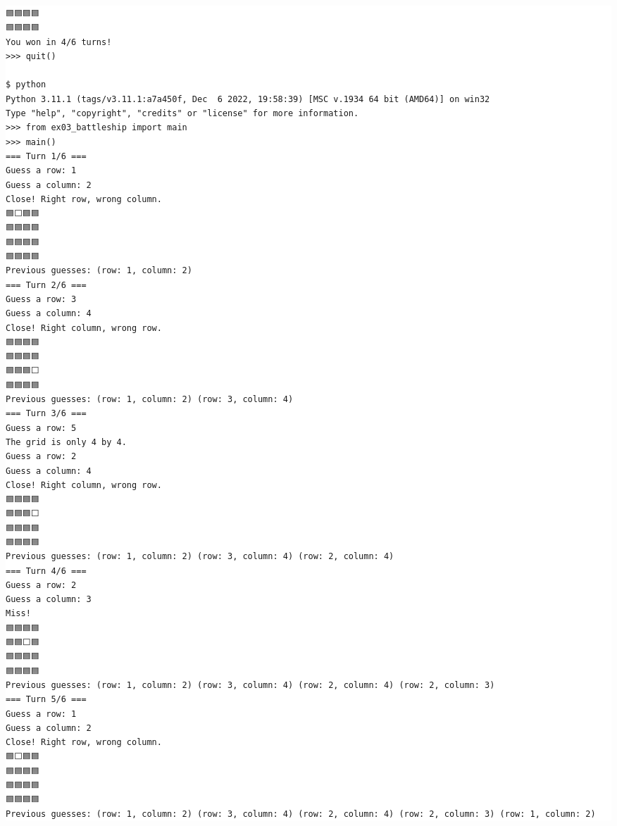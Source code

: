     🟦🟦🟦🟦
    🟦🟦🟦🟦
    You won in 4/6 turns!
    >>> quit()

    $ python
    Python 3.11.1 (tags/v3.11.1:a7a450f, Dec  6 2022, 19:58:39) [MSC v.1934 64 bit (AMD64)] on win32
    Type "help", "copyright", "credits" or "license" for more information.
    >>> from ex03_battleship import main
    >>> main()
    === Turn 1/6 ===
    Guess a row: 1
    Guess a column: 2
    Close! Right row, wrong column.
    🟦⬜🟦🟦
    🟦🟦🟦🟦
    🟦🟦🟦🟦
    🟦🟦🟦🟦
    Previous guesses: (row: 1, column: 2)
    === Turn 2/6 ===
    Guess a row: 3
    Guess a column: 4
    Close! Right column, wrong row.
    🟦🟦🟦🟦
    🟦🟦🟦🟦
    🟦🟦🟦⬜
    🟦🟦🟦🟦
    Previous guesses: (row: 1, column: 2) (row: 3, column: 4)
    === Turn 3/6 ===
    Guess a row: 5
    The grid is only 4 by 4.
    Guess a row: 2
    Guess a column: 4
    Close! Right column, wrong row.
    🟦🟦🟦🟦
    🟦🟦🟦⬜
    🟦🟦🟦🟦
    🟦🟦🟦🟦
    Previous guesses: (row: 1, column: 2) (row: 3, column: 4) (row: 2, column: 4)
    === Turn 4/6 ===
    Guess a row: 2
    Guess a column: 3
    Miss!
    🟦🟦🟦🟦
    🟦🟦⬜🟦
    🟦🟦🟦🟦
    🟦🟦🟦🟦
    Previous guesses: (row: 1, column: 2) (row: 3, column: 4) (row: 2, column: 4) (row: 2, column: 3)
    === Turn 5/6 ===
    Guess a row: 1
    Guess a column: 2
    Close! Right row, wrong column.
    🟦⬜🟦🟦
    🟦🟦🟦🟦
    🟦🟦🟦🟦
    🟦🟦🟦🟦
    Previous guesses: (row: 1, column: 2) (row: 3, column: 4) (row: 2, column: 4) (row: 2, column: 3) (row: 1, column: 2)
